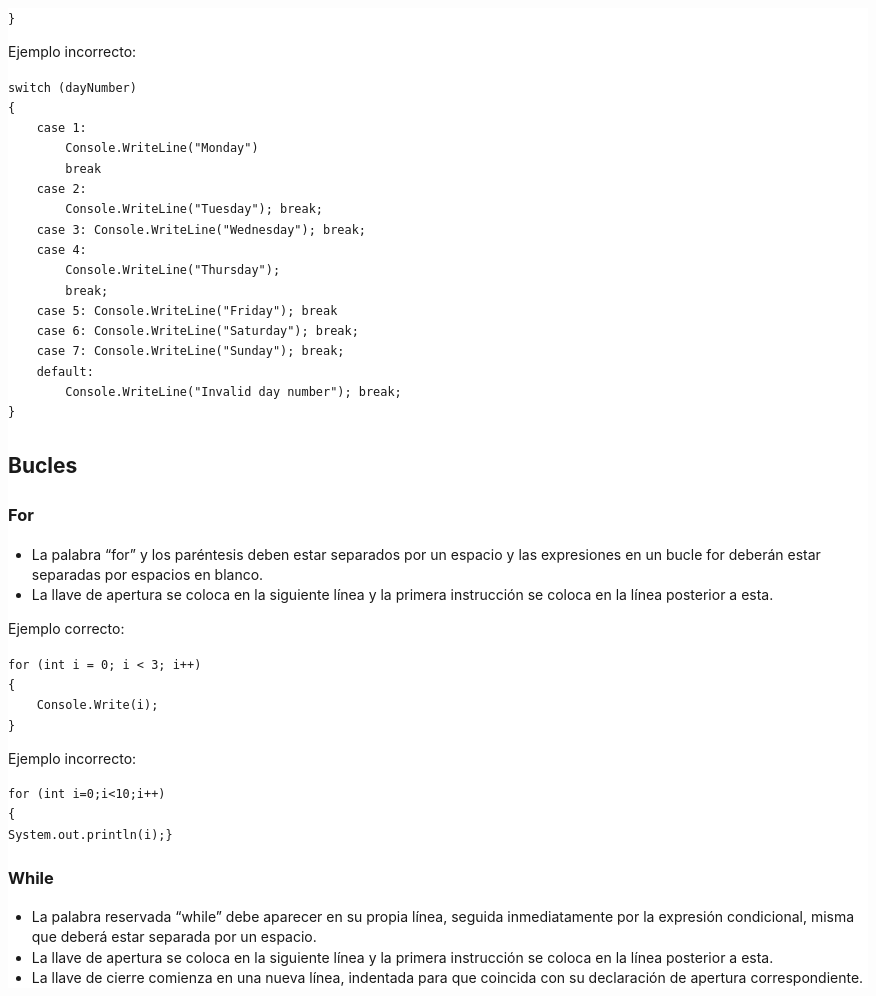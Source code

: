 ```
}
```
Ejemplo incorrecto:
```
switch (dayNumber)
{
    case 1:
        Console.WriteLine("Monday")
        break
    case 2:
        Console.WriteLine("Tuesday"); break;
    case 3: Console.WriteLine("Wednesday"); break;
    case 4:
        Console.WriteLine("Thursday");
        break;
    case 5: Console.WriteLine("Friday"); break
    case 6: Console.WriteLine("Saturday"); break;
    case 7: Console.WriteLine("Sunday"); break;
    default:
        Console.WriteLine("Invalid day number"); break;
}
```
## Bucles
### For
* La palabra “for” y los paréntesis deben estar separados por un espacio y las expresiones en un bucle for deberán estar separadas por espacios en blanco.
* La llave de apertura se coloca en la siguiente línea y la primera instrucción se coloca en la línea posterior a esta.

Ejemplo correcto: 
```
for (int i = 0; i < 3; i++)
{
    Console.Write(i);
}
```
Ejemplo incorrecto:
```
for (int i=0;i<10;i++)
{
System.out.println(i);}
```
### While
* La palabra reservada “while” debe aparecer en su propia línea, seguida inmediatamente por la expresión condicional, misma que deberá estar separada por un espacio.
* La llave de apertura se coloca en la siguiente línea y la primera instrucción se coloca en la línea posterior a esta.
* La llave de cierre comienza en una nueva línea, indentada para que coincida con su declaración de apertura correspondiente.
